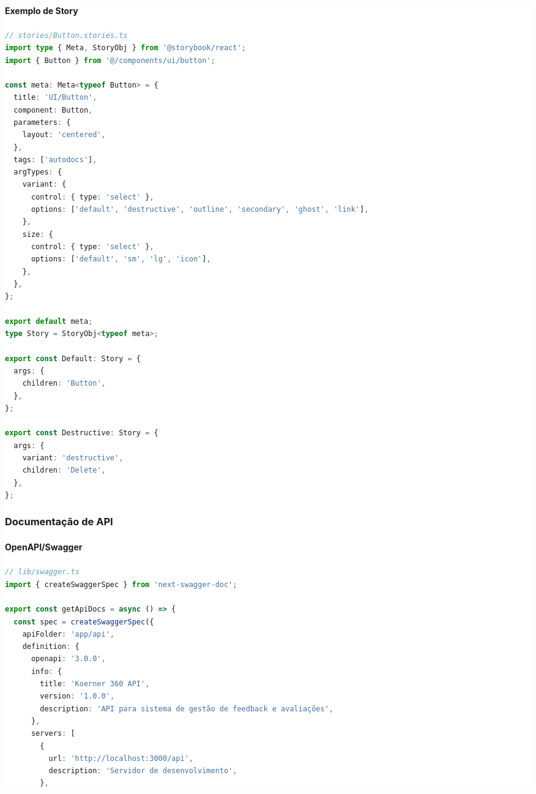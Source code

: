 #### Exemplo de Story
```typescript
// stories/Button.stories.ts
import type { Meta, StoryObj } from '@storybook/react';
import { Button } from '@/components/ui/button';

const meta: Meta<typeof Button> = {
  title: 'UI/Button',
  component: Button,
  parameters: {
    layout: 'centered',
  },
  tags: ['autodocs'],
  argTypes: {
    variant: {
      control: { type: 'select' },
      options: ['default', 'destructive', 'outline', 'secondary', 'ghost', 'link'],
    },
    size: {
      control: { type: 'select' },
      options: ['default', 'sm', 'lg', 'icon'],
    },
  },
};

export default meta;
type Story = StoryObj<typeof meta>;

export const Default: Story = {
  args: {
    children: 'Button',
  },
};

export const Destructive: Story = {
  args: {
    variant: 'destructive',
    children: 'Delete',
  },
};
```

### Documentação de API

#### OpenAPI/Swagger
```typescript
// lib/swagger.ts
import { createSwaggerSpec } from 'next-swagger-doc';

export const getApiDocs = async () => {
  const spec = createSwaggerSpec({
    apiFolder: 'app/api',
    definition: {
      openapi: '3.0.0',
      info: {
        title: 'Koerner 360 API',
        version: '1.0.0',
        description: 'API para sistema de gestão de feedback e avaliações',
      },
      servers: [
        {
          url: 'http://localhost:3000/api',
          description: 'Servidor de desenvolvimento',
        },
```